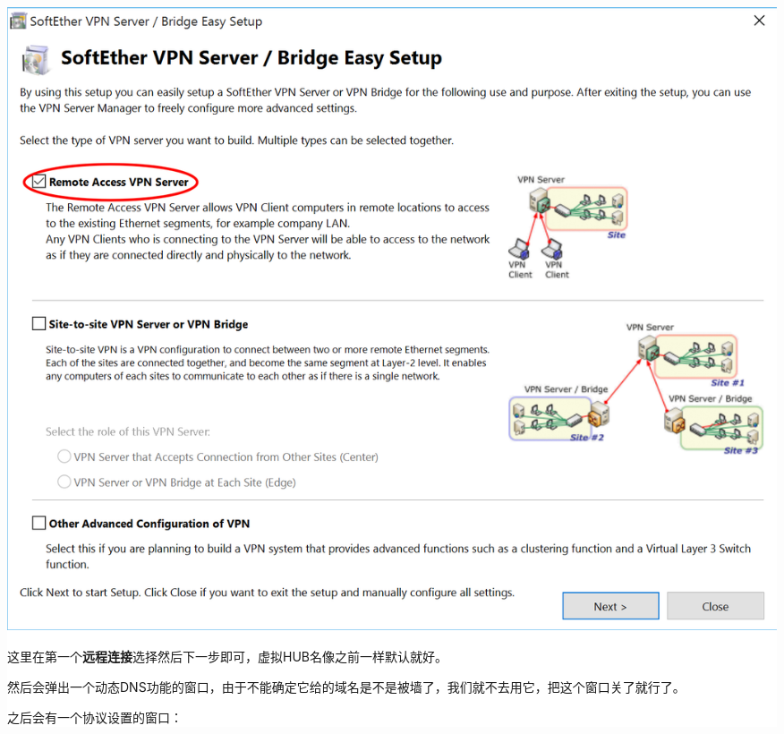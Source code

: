 ![vpneasy](/assets/images/2017-06/vpneasy.png)

这里在第一个**远程连接**选择然后下一步即可，虚拟HUB名像之前一样默认就好。

然后会弹出一个动态DNS功能的窗口，由于不能确定它给的域名是不是被墙了，我们就不去用它，把这个窗口关了就行了。

之后会有一个协议设置的窗口：